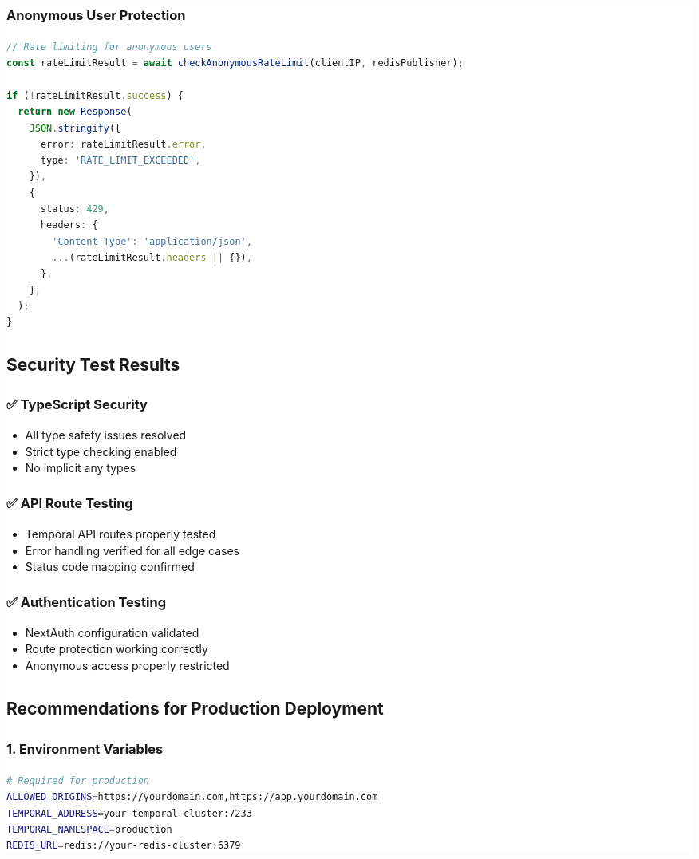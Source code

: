 ### Anonymous User Protection
```typescript
// Rate limiting for anonymous users
const rateLimitResult = await checkAnonymousRateLimit(clientIP, redisPublisher);

if (!rateLimitResult.success) {
  return new Response(
    JSON.stringify({
      error: rateLimitResult.error,
      type: 'RATE_LIMIT_EXCEEDED',
    }),
    {
      status: 429,
      headers: {
        'Content-Type': 'application/json',
        ...(rateLimitResult.headers || {}),
      },
    },
  );
}
```

## Security Test Results

### ✅ TypeScript Security
- All type safety issues resolved
- Strict type checking enabled
- No implicit any types

### ✅ API Route Testing
- Temporal API routes properly tested
- Error handling verified for all edge cases
- Status code mapping confirmed

### ✅ Authentication Testing
- NextAuth configuration validated
- Route protection working correctly
- Anonymous access properly restricted

## Recommendations for Production Deployment

### 1. Environment Variables
```bash
# Required for production
ALLOWED_ORIGINS=https://yourdomain.com,https://app.yourdomain.com
TEMPORAL_ADDRESS=your-temporal-cluster:7233
TEMPORAL_NAMESPACE=production
REDIS_URL=redis://your-redis-cluster:6379
```
